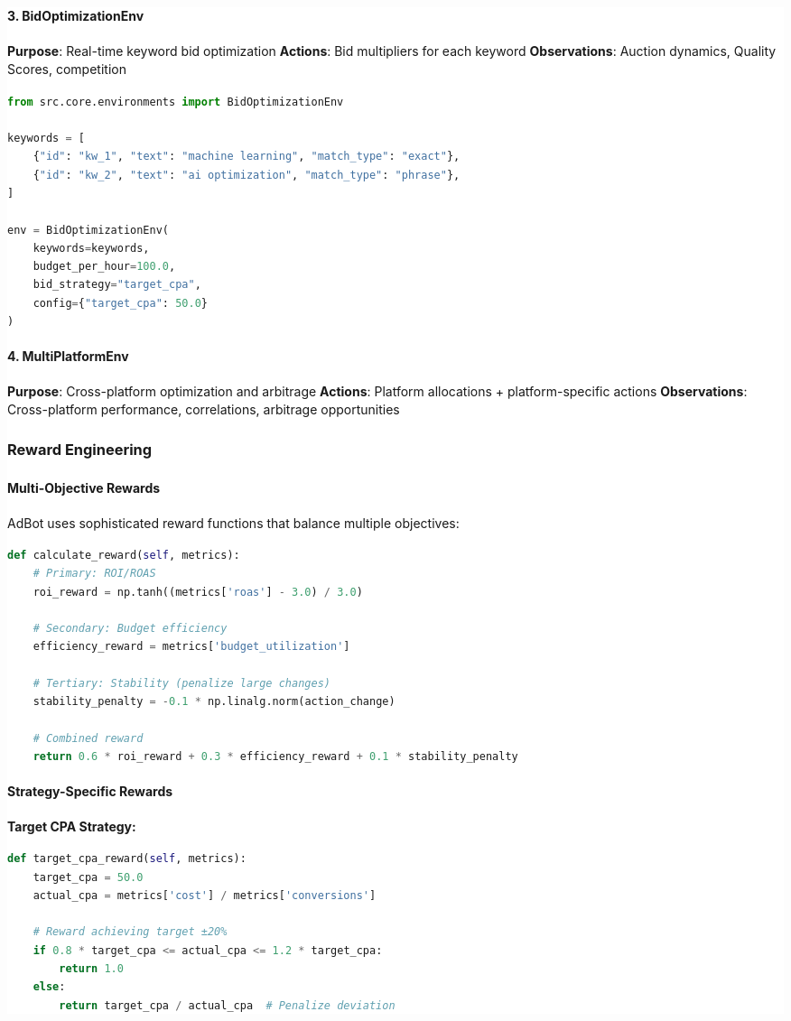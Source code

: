 #### 3. **BidOptimizationEnv**

**Purpose**: Real-time keyword bid optimization
**Actions**: Bid multipliers for each keyword
**Observations**: Auction dynamics, Quality Scores, competition

```python
from src.core.environments import BidOptimizationEnv

keywords = [
    {"id": "kw_1", "text": "machine learning", "match_type": "exact"},
    {"id": "kw_2", "text": "ai optimization", "match_type": "phrase"},
]

env = BidOptimizationEnv(
    keywords=keywords,
    budget_per_hour=100.0,
    bid_strategy="target_cpa",
    config={"target_cpa": 50.0}
)
```

#### 4. **MultiPlatformEnv**

**Purpose**: Cross-platform optimization and arbitrage
**Actions**: Platform allocations + platform-specific actions
**Observations**: Cross-platform performance, correlations, arbitrage opportunities

### Reward Engineering

#### Multi-Objective Rewards

AdBot uses sophisticated reward functions that balance multiple objectives:

```python
def calculate_reward(self, metrics):
    # Primary: ROI/ROAS
    roi_reward = np.tanh((metrics['roas'] - 3.0) / 3.0)
    
    # Secondary: Budget efficiency
    efficiency_reward = metrics['budget_utilization']
    
    # Tertiary: Stability (penalize large changes)
    stability_penalty = -0.1 * np.linalg.norm(action_change)
    
    # Combined reward
    return 0.6 * roi_reward + 0.3 * efficiency_reward + 0.1 * stability_penalty
```

#### Strategy-Specific Rewards

**Target CPA Strategy:**
```python
def target_cpa_reward(self, metrics):
    target_cpa = 50.0
    actual_cpa = metrics['cost'] / metrics['conversions']
    
    # Reward achieving target ±20%
    if 0.8 * target_cpa <= actual_cpa <= 1.2 * target_cpa:
        return 1.0
    else:
        return target_cpa / actual_cpa  # Penalize deviation
```
